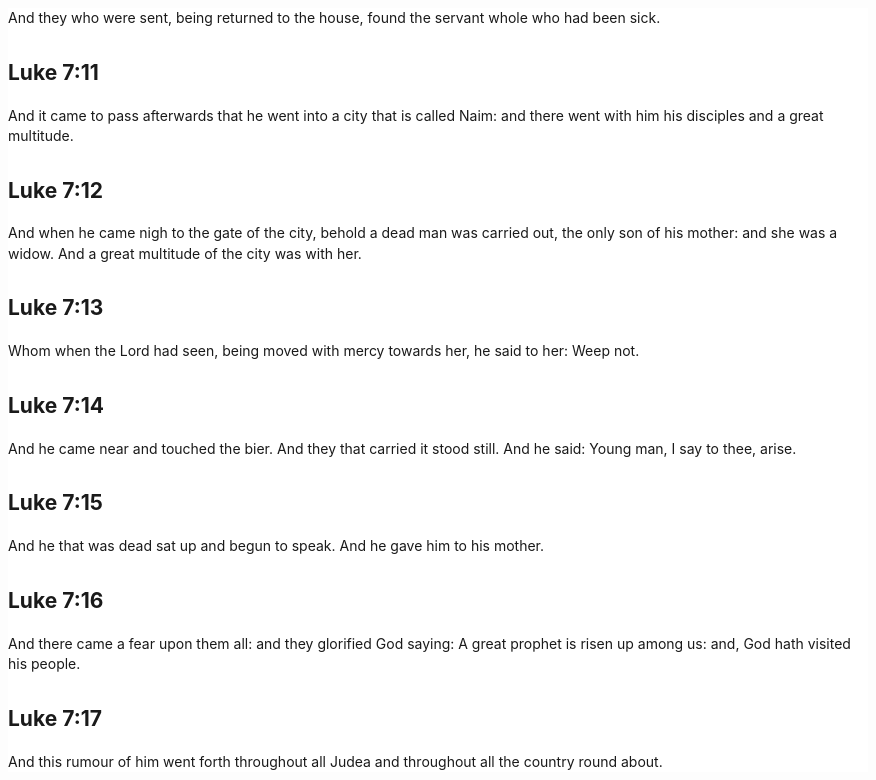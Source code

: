 And they who were sent, being returned to the house, found the servant whole who had been sick.


<a id="orge7b992b"></a>

## Luke 7:11

And it came to pass afterwards that he went into a city that is called Naim: and there went with him his disciples and a great multitude.


<a id="orgb7b2f7e"></a>

## Luke 7:12

And when he came nigh to the gate of the city, behold a dead man was carried out, the only son of his mother: and she was a widow. And a great multitude of the city was with her.


<a id="org7efb19b"></a>

## Luke 7:13

Whom when the Lord had seen, being moved with mercy towards her, he said to her: Weep not.


<a id="org16931a0"></a>

## Luke 7:14

And he came near and touched the bier. And they that carried it stood still. And he said: Young man, I say to thee, arise.


<a id="org3a09508"></a>

## Luke 7:15

And he that was dead sat up and begun to speak. And he gave him to his mother.


<a id="orgc10dbb4"></a>

## Luke 7:16

And there came a fear upon them all: and they glorified God saying: A great prophet is risen up among us: and, God hath visited his people.


<a id="org224824a"></a>

## Luke 7:17

And this rumour of him went forth throughout all Judea and throughout all the country round about.


<a id="orgbefd8ce"></a>
